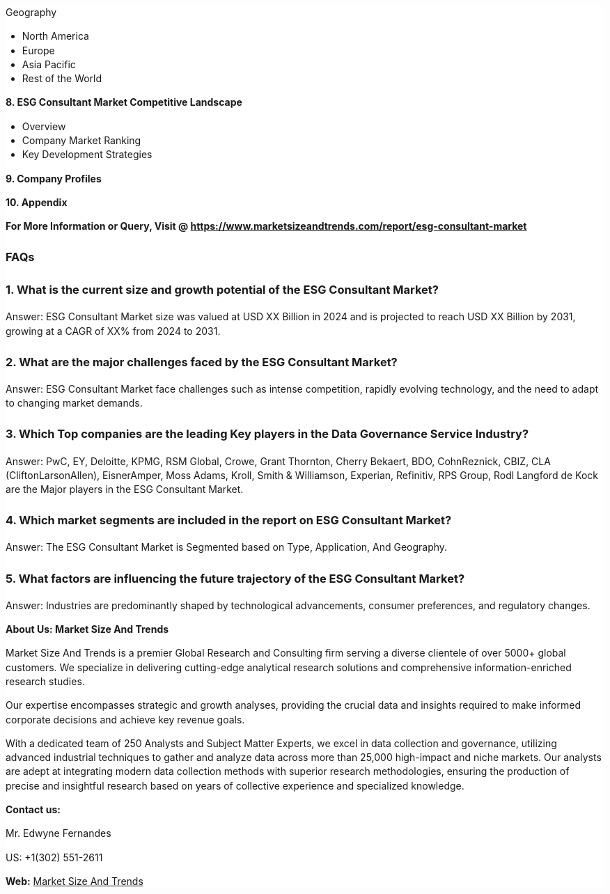 Geography</span></strong></p></div><div class="" data-test-id=""><ul><li><span class="">North America</span></li><li><span class="">Europe</span></li><li><span class="">Asia Pacific</span></li><li><span class="">Rest of the World</span></li></ul></div><div class="" data-test-id=""><p><strong><span class="">8. ESG Consultant Market Competitive Landscape</span></strong></p></div><div class="" data-test-id=""><ul><li><span class="">Overview</span></li><li><span class="">Company Market Ranking</span></li><li><span class="">Key Development Strategies</span></li></ul></div><div class="" data-test-id=""><p><strong><span class="">9. Company Profiles</span></strong></p></div><div class="" data-test-id=""><p><strong><span class="">10. Appendix</span></strong></p></div><div class="" data-test-id=""><p><strong><span class="">For More Information or Query, Visit @ <a href="https://www.marketsizeandtrends.com/report/esg-consultant-market" target="_blank">https://www.marketsizeandtrends.com/report/esg-consultant-market</a></span></strong></p></div><div class="" data-test-id=""><div class="article-main__content" data-test-id="publishing-text-block"><h3><strong><span class="">FAQs</span></strong></h3></div><div class="article-main__content" data-test-id="publishing-text-block"><h3><span class="">1. What is the current size and growth potential of the ESG Consultant Market?</span></h3></div><div class="article-main__content" data-test-id="publishing-text-block"><p><span class="font-[700]">Answer</span><span class="">: ESG Consultant Market size was valued at USD XX Billion in 2024 and is projected to reach USD XX Billion by 2031, growing at a CAGR of XX% from 2024 to 2031.</span></p></div><div class="article-main__content" data-test-id="publishing-text-block"><h3><span class="">2. What are the major challenges faced by the ESG Consultant Market?</span></h3></div><div class="article-main__content" data-test-id="publishing-text-block"><p><span class="font-[700]">Answer</span><span class="">: ESG Consultant Market face challenges such as intense competition, rapidly evolving technology, and the need to adapt to changing market demands.</span></p></div><div class="article-main__content" data-test-id="publishing-text-block"><h3><span class="">3. Which Top companies are the leading Key players in the Data Governance Service Industry?</span></h3></div><div class="article-main__content" data-test-id="publishing-text-block"><p><span class="font-[700]">Answer</span><span class="">: PwC, EY, Deloitte, KPMG, RSM Global, Crowe, Grant Thornton, Cherry Bekaert, BDO, CohnReznick, CBIZ, CLA (CliftonLarsonAllen), EisnerAmper, Moss Adams, Kroll, Smith & Williamson, Experian, Refinitiv, RPS Group, Rodl Langford de Kock are the Major players in the ESG Consultant Market.</span></p></div><div class="article-main__content" data-test-id="publishing-text-block"><h3><span class="">4. Which market segments are included in the report on ESG Consultant Market?</span></h3></div><div class="article-main__content" data-test-id="publishing-text-block"><p><span class="font-[700]">Answer</span><span class="">: The ESG Consultant Market is Segmented based on Type, Application, And Geography.</span></p></div><div class="article-main__content" data-test-id="publishing-text-block"><h3><span class="">5. What factors are influencing the future trajectory of the ESG Consultant Market?</span></h3></div><div class="article-main__content" data-test-id="publishing-text-block"><p><span class="font-[700]">Answer:</span><span class="">&nbsp;Industries are predominantly shaped by technological advancements, consumer preferences, and regulatory changes.</span></p></div><p><strong><span class="">About Us: Market Size And Trends</span></strong></p></div><div class="" data-test-id=""><p><span class="">Market Size And Trends is a premier Global Research and Consulting firm serving a diverse clientele of over 5000+ global customers. We specialize in delivering cutting-edge analytical research solutions and comprehensive information-enriched research studies.</span></p></div><div class="" data-test-id=""><p><span class="">Our expertise encompasses strategic and growth analyses, providing the crucial data and insights required to make informed corporate decisions and achieve key revenue goals.</span></p></div><div class="" data-test-id=""><p><span class="">With a dedicated team of 250 Analysts and Subject Matter Experts, we excel in data collection and governance, utilizing advanced industrial techniques to gather and analyze data across more than 25,000 high-impact and niche markets. Our analysts are adept at integrating modern data collection methods with superior research methodologies, ensuring the production of precise and insightful research based on years of collective experience and specialized knowledge.</span></p></div><div class="" data-test-id=""><p><strong><span class="">Contact us:</span></strong></p></div><div class="" data-test-id=""><p><span class="">Mr. Edwyne Fernandes</span></p></div><div class="" data-test-id=""><p><span class="">US: +1(302) 551-2611<br /></span></p><p><span class=""><strong>Web:</strong> <a href="https://www.marketsizeandtrends.com/" target="_blank">Market Size And Trends</a></span></p></div>
